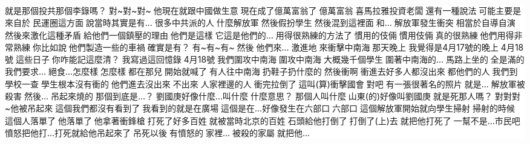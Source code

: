 就是那個投共那個李錄嗎？
對~對~對~
他現在就跟中國做生意
現在成了億萬富翁了
億萬富翁  喜馬拉雅投資老闆
還有一種說法
可能主要是來自於  民運圈這方面
說當時其實是有…
很多中共派的人
什麼解放軍  然後假扮學生
然後混到這裡面  和…
解放軍發生衝突  相當於自導自演
然後來激化這種矛盾
給他們一個鎮壓的理由
他們是這樣  它這是他們的…
用得很熟練的方法了
慣用的伎倆
慣用伎倆  真的很熟練
他們用得非常熟練
你比如說  他們製造一些的車禍
確實是有？
有~有~有~
然後  他們來…
激進地  來衝擊中南海
那天晚上  我覺得是4月17號的晚上
4月18號
這些日子  你咋能記這麼清？
我寫過這回憶錄
4月18號  我們圍攻中南海
圍攻中南海
大概幾千個學生  圍著中南海的…
馬路上坐的  全是滿的
我們要求…
絕食…怎麼樣  怎麼樣
都在那兒  開始就喊了
有人往中南海  扔鞋子扔什麼的
然後衝啊  衝進去好多人都沒出來
都他們的人  我們到學校一查
學生根本沒有衝的
他們進去沒出來
不出來  人家裡邊的人  衝完拉倒了
這叫(算)衝擊國會  對吧
有一張很著名的照片  就是…
解放軍被殺害  然後…
吊起來燒的
那個到底是…？
劉國庚好像什麼…叫什麼
什麼意思？
那個人叫什麼  山東(的)好像叫劉國庚
就是死那人嗎？
對對對~他被吊起來
這個我們都沒有看到了
我看到的就是在廣場
這個是在…好像發生在六部口
六部口  這個解放軍開始就向學生掃射
掃射的時候  這個人落單了
他落單了
他拿著衝鋒槍  打死了好多百姓
就被當時北京的百姓  石頭給他打倒了
打倒了(上)去  就把他打死了
一幫不是…市民吧
憤怒把他打…打死就給他吊起來了
吊死以後  有憤怒的  家裡…
被殺的家屬  就把他…